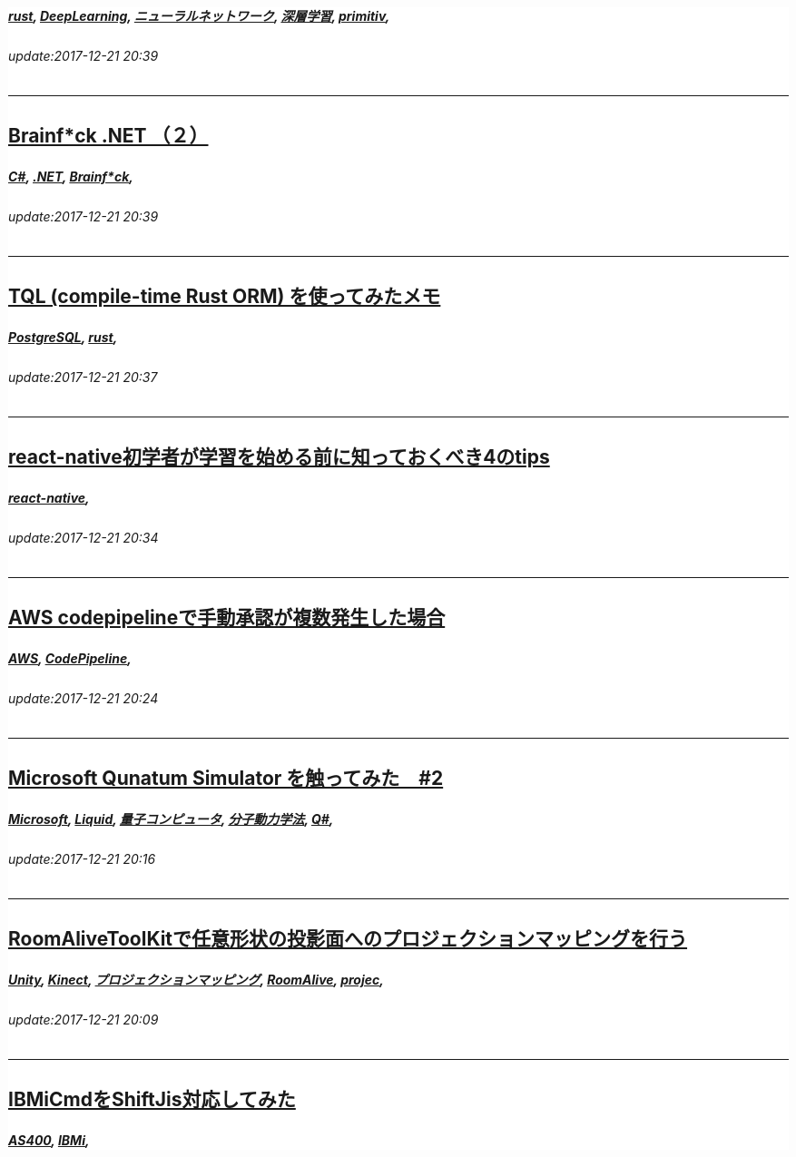 ##### [rust](https://qiita.com/tags/rust), [DeepLearning](https://qiita.com/tags/DeepLearning), [ニューラルネットワーク](https://qiita.com/tags/ニューラルネットワーク), [深層学習](https://qiita.com/tags/深層学習), [primitiv](https://qiita.com/tags/primitiv), 
###### update:2017-12-21 20:39
---
## [Brainf*ck .NET （２）](https://qiita.com/v-nakamuray/items/c0675d231ed4177767b0)
##### [C#](https://qiita.com/tags/C#), [.NET](https://qiita.com/tags/.NET), [Brainf*ck](https://qiita.com/tags/Brainf*ck), 
###### update:2017-12-21 20:39
---
## [TQL (compile-time Rust ORM) を使ってみたメモ](https://qiita.com/hhatto/items/58b9118db40f1e656624)
##### [PostgreSQL](https://qiita.com/tags/PostgreSQL), [rust](https://qiita.com/tags/rust), 
###### update:2017-12-21 20:37
---
## [react-native初学者が学習を始める前に知っておくべき4のtips](https://qiita.com/loverails/items/03053d3b9ab356e00557)
##### [react-native](https://qiita.com/tags/react-native), 
###### update:2017-12-21 20:34
---
## [AWS codepipelineで手動承認が複数発生した場合](https://qiita.com/y_kanno/items/32236e6b03f56c2f59dc)
##### [AWS](https://qiita.com/tags/AWS), [CodePipeline](https://qiita.com/tags/CodePipeline), 
###### update:2017-12-21 20:24
---
## [Microsoft Qunatum Simulator を触ってみた　#2](https://qiita.com/krosuke1001/items/4cd826d28ae4d145e526)
##### [Microsoft](https://qiita.com/tags/Microsoft), [Liquid](https://qiita.com/tags/Liquid), [量子コンピュータ](https://qiita.com/tags/量子コンピュータ), [分子動力学法](https://qiita.com/tags/分子動力学法), [Q#](https://qiita.com/tags/Q#), 
###### update:2017-12-21 20:16
---
## [RoomAliveToolKitで任意形状の投影面へのプロジェクションマッピングを行う](https://qiita.com/UnagiHuman/items/85e1eed95957b719fb60)
##### [Unity](https://qiita.com/tags/Unity), [Kinect](https://qiita.com/tags/Kinect), [プロジェクションマッピング](https://qiita.com/tags/プロジェクションマッピング), [RoomAlive](https://qiita.com/tags/RoomAlive), [projec](https://qiita.com/tags/projec), 
###### update:2017-12-21 20:09
---
## [IBMiCmdをShiftJis対応してみた](https://qiita.com/yamurata/items/7313094a0080f4f74283)
##### [AS400](https://qiita.com/tags/AS400), [IBMi](https://qiita.com/tags/IBMi), 